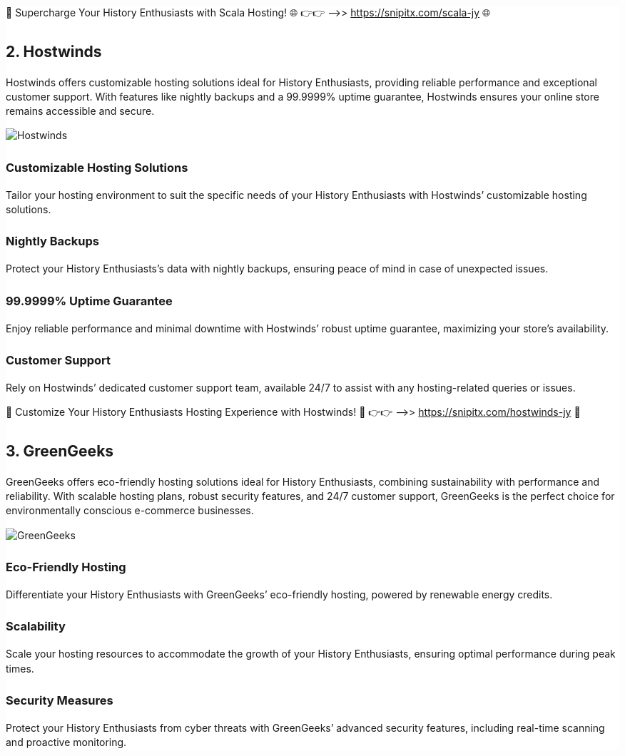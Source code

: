 🚀 Supercharge Your History Enthusiasts with Scala Hosting! 🌐
👉👉 -->> https://snipitx.com/scala-jy 🌐

## 2. Hostwinds

Hostwinds offers customizable hosting solutions ideal for History Enthusiasts, providing reliable performance and exceptional customer support. With features like nightly backups and a 99.9999% uptime guarantee, Hostwinds ensures your online store remains accessible and secure.

![Hostwinds](https://i.imgur.com/53aSNXx.jpeg "Hostwinds Hosting")

### Customizable Hosting Solutions
Tailor your hosting environment to suit the specific needs of your History Enthusiasts with Hostwinds’ customizable hosting solutions.

### Nightly Backups
Protect your History Enthusiasts’s data with nightly backups, ensuring peace of mind in case of unexpected issues.

### 99.9999% Uptime Guarantee
Enjoy reliable performance and minimal downtime with Hostwinds’ robust uptime guarantee, maximizing your store’s availability.

### Customer Support
Rely on Hostwinds’ dedicated customer support team, available 24/7 to assist with any hosting-related queries or issues.

🌟 Customize Your History Enthusiasts Hosting Experience with Hostwinds! 🚀
👉👉 -->> https://snipitx.com/hostwinds-jy 🚀


## 3. GreenGeeks

GreenGeeks offers eco-friendly hosting solutions ideal for History Enthusiasts, combining sustainability with performance and reliability. With scalable hosting plans, robust security features, and 24/7 customer support, GreenGeeks is the perfect choice for environmentally conscious e-commerce businesses.

![GreenGeeks](https://i.imgur.com/eEwuntu.jpg "GreenGeeks Hosting")

### Eco-Friendly Hosting
Differentiate your History Enthusiasts with GreenGeeks’ eco-friendly hosting, powered by renewable energy credits.

### Scalability
Scale your hosting resources to accommodate the growth of your History Enthusiasts, ensuring optimal performance during peak times.

### Security Measures
Protect your History Enthusiasts from cyber threats with GreenGeeks’ advanced security features, including real-time scanning and proactive monitoring.
